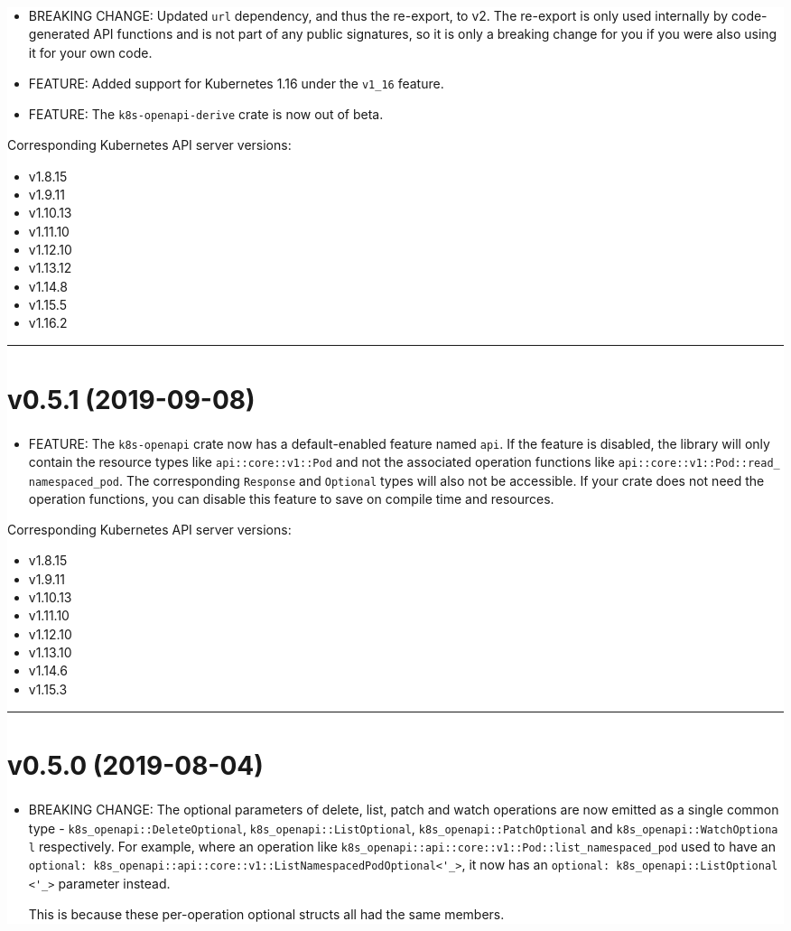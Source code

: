 - BREAKING CHANGE: Updated `url` dependency, and thus the re-export, to v2. The re-export is only used internally by code-generated API functions and is not part of any public signatures, so it is only a breaking change for you if you were also using it for your own code.

- FEATURE: Added support for Kubernetes 1.16 under the `v1_16` feature.

- FEATURE: The `k8s-openapi-derive` crate is now out of beta.

Corresponding Kubernetes API server versions:

- v1.8.15
- v1.9.11
- v1.10.13
- v1.11.10
- v1.12.10
- v1.13.12
- v1.14.8
- v1.15.5
- v1.16.2

---

# v0.5.1 (2019-09-08)

- FEATURE: The `k8s-openapi` crate now has a default-enabled feature named `api`. If the feature is disabled, the library will only contain the resource types like `api::core::v1::Pod` and not the associated operation functions like `api::core::v1::Pod::read_namespaced_pod`. The corresponding `Response` and `Optional` types will also not be accessible. If your crate does not need the operation functions, you can disable this feature to save on compile time and resources.

Corresponding Kubernetes API server versions:

- v1.8.15
- v1.9.11
- v1.10.13
- v1.11.10
- v1.12.10
- v1.13.10
- v1.14.6
- v1.15.3

---

# v0.5.0 (2019-08-04)

- BREAKING CHANGE: The optional parameters of delete, list, patch and watch operations are now emitted as a single common type - `k8s_openapi::DeleteOptional`, `k8s_openapi::ListOptional`, `k8s_openapi::PatchOptional` and `k8s_openapi::WatchOptional` respectively. For example, where an operation like `k8s_openapi::api::core::v1::Pod::list_namespaced_pod` used to have an `optional: k8s_openapi::api::core::v1::ListNamespacedPodOptional<'_>`, it now has an `optional: k8s_openapi::ListOptional<'_>` parameter instead.

  This is because these per-operation optional structs all had the same members.
